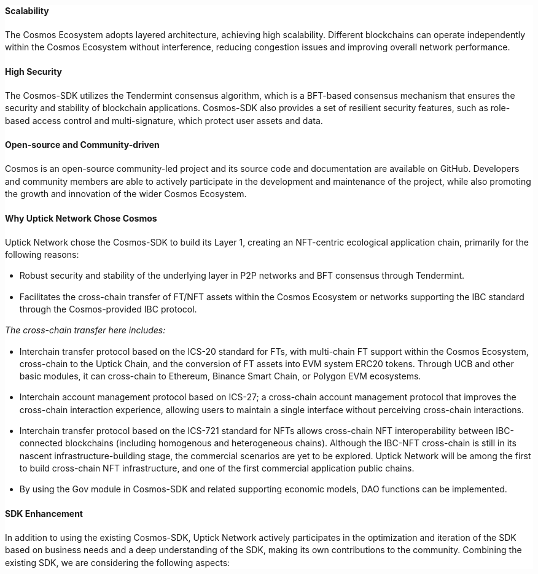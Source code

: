 #### Scalability

 The Cosmos Ecosystem adopts layered architecture, achieving high scalability. Different blockchains can operate independently within the Cosmos Ecosystem without interference, reducing congestion issues and improving overall network performance.

#### High Security

 The Cosmos-SDK utilizes the Tendermint consensus algorithm, which is a BFT-based consensus mechanism that ensures the security and stability of blockchain applications. Cosmos-SDK also provides a set of resilient security features, such as role-based access control and multi-signature, which protect user assets and data.

#### Open-source and Community-driven

 Cosmos is an open-source community-led project and its source code and documentation are available on GitHub. Developers and community members are able to actively participate in the development and maintenance of the project, while also promoting the growth and innovation of the wider Cosmos Ecosystem.


#### Why Uptick Network Chose Cosmos

Uptick Network chose the Cosmos-SDK to build its Layer 1, creating an NFT-centric ecological application chain, primarily for the following reasons:

* Robust security and stability of the underlying layer in P2P networks and BFT consensus through Tendermint.

* Facilitates the cross-chain transfer of FT/NFT assets within the Cosmos Ecosystem or networks supporting the IBC standard through the Cosmos-provided IBC protocol.

 _The cross-chain transfer here includes:_

* Interchain transfer protocol based on the ICS-20 standard for FTs, with multi-chain FT support within the Cosmos Ecosystem, cross-chain to the Uptick Chain, and the conversion of FT assets into EVM system ERC20 tokens. Through UCB and other basic modules, it can cross-chain to Ethereum, Binance Smart Chain, or Polygon EVM ecosystems.

 * Interchain account management protocol based on ICS-27; a cross-chain account management protocol that improves the cross-chain interaction experience, allowing users to maintain a single interface without perceiving cross-chain interactions.

* Interchain transfer protocol based on the ICS-721 standard for NFTs allows cross-chain NFT interoperability between IBC-connected blockchains (including homogenous and heterogeneous chains). Although the IBC-NFT cross-chain is still in its nascent infrastructure-building stage, the commercial scenarios are yet to be explored. Uptick Network will be among the first to build cross-chain NFT infrastructure, and one of the first commercial application public chains.

 * By using the Gov module in Cosmos-SDK and related supporting economic models, DAO functions can be implemented.

#### SDK Enhancement

In addition to using the existing Cosmos-SDK, Uptick Network actively participates in the optimization and iteration of the SDK based on business needs and a deep understanding of the SDK, making its own contributions to the community. Combining the existing SDK, we are considering the following aspects:
